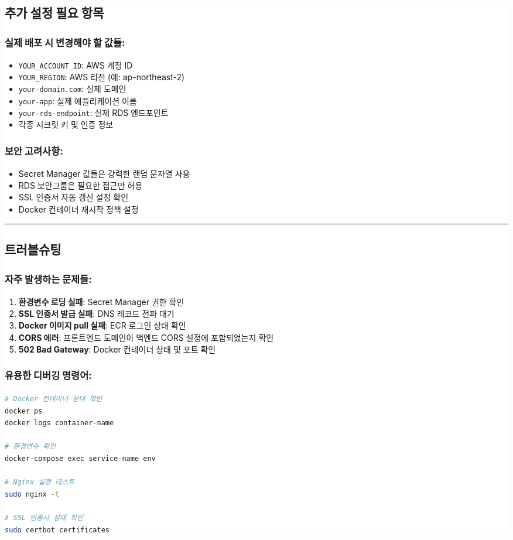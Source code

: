 
## 추가 설정 필요 항목

### 실제 배포 시 변경해야 할 값들:

- `YOUR_ACCOUNT_ID`: AWS 계정 ID
- `YOUR_REGION`: AWS 리전 (예: ap-northeast-2)
- `your-domain.com`: 실제 도메인
- `your-app`: 실제 애플리케이션 이름
- `your-rds-endpoint`: 실제 RDS 엔드포인트
- 각종 시크릿 키 및 인증 정보

### 보안 고려사항:

- Secret Manager 값들은 강력한 랜덤 문자열 사용
- RDS 보안그룹은 필요한 접근만 허용
- SSL 인증서 자동 갱신 설정 확인
- Docker 컨테이너 재시작 정책 설정

---

## 트러블슈팅

### 자주 발생하는 문제들:

1. **환경변수 로딩 실패**: Secret Manager 권한 확인
2. **SSL 인증서 발급 실패**: DNS 레코드 전파 대기
3. **Docker 이미지 pull 실패**: ECR 로그인 상태 확인
4. **CORS 에러**: 프론트엔드 도메인이 백엔드 CORS 설정에 포함되었는지 확인
5. **502 Bad Gateway**: Docker 컨테이너 상태 및 포트 확인

### 유용한 디버깅 명령어:

```bash
# Docker 컨테이너 상태 확인
docker ps
docker logs container-name

# 환경변수 확인
docker-compose exec service-name env

# Nginx 설정 테스트
sudo nginx -t

# SSL 인증서 상태 확인
sudo certbot certificates
```
